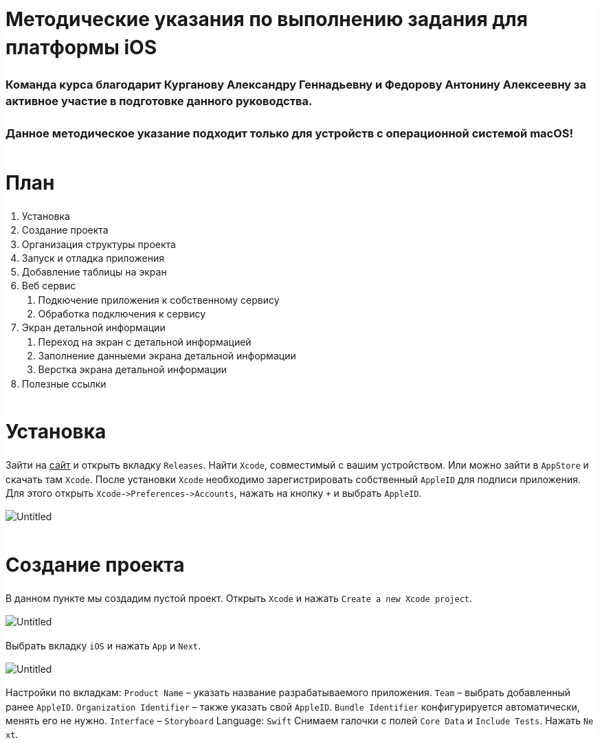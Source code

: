 # Методические указания по выполнению задания для платформы iOS

### Команда курса благодарит Курганову Александру Геннадьевну и Федорову Антонину Алексеевну за активное участие в подготовке данного руководства.

### Данное методическое указание подходит только для устройств с операционной системой macOS!

# План

1. Установка
2. Создание проекта
3. Организация структуры проекта
4. Запуск и отладка приложения
5. Добавление таблицы на экран
6. Веб сервис
    1. Подкючение приложения к собственному сервису
    2. Обработка подключения к сервису
7. Экран детальной информации
    1. Переход на экран с детальной информацией
    2. Заполнение данныеми экрана детальной информации
    3. Верстка экрана детальной информации
8. Полезные ссылки

# Установка

Зайти на [сайт](https://xcodereleases.com) и открыть вкладку `Releases`. Найти `Xcode`, совместимый с вашим устройством. Или можно зайти в `AppStore` и скачать там `Xcode`.
После установки `Xcode` необходимо зарегистрировать собственный `AppleID` для подписи приложения.
Для этого открыть `Xcode->Preferences->Accounts`, нажать на кнопку `+` и выбрать `AppleID`.

![Untitled](assets/IDE.png)

# Создание проекта

В данном пункте мы создадим пустой проект.
Открыть `Xcode` и нажать `Create a new Xcode project`.

![Untitled](assets/Welcome.png)

Выбрать вкладку `iOS` и нажать `App` и `Next`.

![Untitled](assets/New_project.png)

Настройки по вкладкам: 
`Product Name` – указать название разрабатываемого приложения.
`Team` – выбрать добавленный ранее `AppleID`.
`Organization Identifier` – также указать свой `AppleID`.
`Bundle Identifier` конфигурируется автоматически, менять его не нужно.
`Interface` – `Storyboard`
Language: `Swift`
Снимаем галочки с полей `Core Data` и `Include Tests`.
Нажать `Next`.
